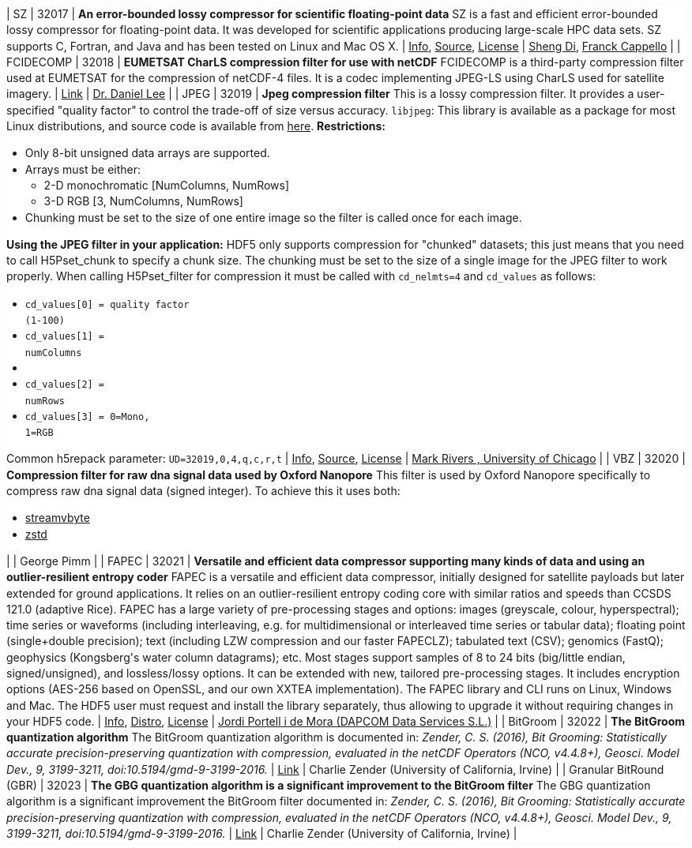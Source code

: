 | SZ | 32017 | **An error-bounded lossy compressor for scientific floating-point data** SZ is a fast and efficient error-bounded lossy compressor for floating-point data. It was developed for scientific applications producing large-scale HPC data sets. SZ supports C, Fortran, and Java and has been tested on Linux and Mac OS X. | [Info](https://collab.cels.anl.gov/display/ESR/SZ), [Source](https://github.com/disheng222/SZ), [License](http://www.mcs.anl.gov/~shdi/download/sz-download.html) | [Sheng Di](mailto:sdi1@anl.gov), [Franck Cappello](mailto:cappello@mcs.anl.gov) |
| FCIDECOMP | 32018 | **EUMETSAT CharLS compression filter for use with netCDF** FCIDECOMP is a third-party compression filter used at EUMETSAT for the compression of netCDF-4 files. It is a codec implementing JPEG-LS using CharLS used for satellite imagery. | [Link](ftp://ftp.eumetsat.int/pub/OPS/out/test-data/Test-data-for-External-Users/MTG_FCI_L1c_Compressed-Datasets_and_Decompression-Plugin_April2017/Decompression_Plugin/) | [Dr. Daniel Lee](mailto:daniel.lee@eumetsat.int) |
| JPEG | 32019 | **Jpeg compression filter** This is a lossy compression filter. It provides a user-specified "quality factor" to control the trade-off of size versus accuracy. `libjpeg`: This library is available as a package for most Linux distributions, and source code is available from [here](https://www.ijg.org/). **Restrictions:** <ul><li>Only 8-bit unsigned data arrays are supported.</li><li>Arrays must be either:<ul><li>2-D monochromatic [NumColumns, NumRows]</li><li>3-D RGB [3, NumColumns, NumRows]</li></ul><li>Chunking must be set to the size of one entire image so the filter is called once for each image.</li></ul> **Using the JPEG filter in your application:** HDF5 only supports compression for "chunked" datasets; this just means that you need to call H5Pset_chunk to specify a chunk size. The chunking must be set to the size of a single image for the JPEG filter to work properly. When calling H5Pset_filter for compression it must be called with `cd_nelmts=4` and `cd_values` as follows:<ul><li><code>cd_values[0] = quality factor (1-100)</code></li><li><code>cd_values[1] = numColumns</code><li><li><code>cd_values[2] = numRows</code></li><li><code>cd_values[3] = 0=Mono, 1=RGB</code></li></ul> Common h5repack parameter: `UD=32019,0,4,q,c,r,t` | [Info](https://github.com/CARS-UChicago/jpegHDF5/blob/master/README.md), [Source](https://github.com/CARS-UChicago/jpegHDF5), [License](https://github.com/CARS-UChicago/jpegHDF5/blob/master/LICENSE) | [Mark Rivers , University of Chicago](mailto:rivers@cars.uchicago.edu) |
| VBZ | 32020	| **Compression filter for raw dna signal data used by Oxford Nanopore** This filter is used by Oxford Nanopore specifically to compress raw dna signal data (signed integer). To achieve this it uses both: <ul><li><a href="https://github.com/lemire/streamvbyte">streamvbyte</a></li><li><a href="https://github.com/facebook/zstd">zstd</a></li></ul> | | George Pimm |
| FAPEC | 32021	| **Versatile and efficient data compressor supporting many kinds of data and using an outlier-resilient entropy coder** FAPEC is a versatile and efficient data compressor, initially designed for satellite payloads but later extended for ground applications. It relies on an outlier-resilient entropy coding core with similar ratios and speeds than CCSDS 121.0 (adaptive Rice). FAPEC has a large variety of pre-processing stages and options: images (greyscale, colour, hyperspectral); time series or waveforms (including interleaving, e.g. for multidimensional or interleaved time series or tabular data); floating point (single+double precision); text (including LZW compression and our faster FAPECLZ); tabulated text (CSV); genomics (FastQ); geophysics (Kongsberg's water column datagrams); etc. Most stages support samples of 8 to 24 bits (big/little endian, signed/unsigned), and lossless/lossy options. It can be extended with new, tailored pre-processing stages. It includes encryption options (AES-256 based on OpenSSL, and our own XXTEA implementation). The FAPEC library and CLI runs on Linux, Windows and Mac. The HDF5 user must request and install the library separately, thus allowing to upgrade it without requiring changes in your HDF5 code. | [Info](https://www.dapcom.es/fapec/), [Distro](https://www.dapcom.es/get-fapec/), [License](https://www.dapcom.es/resources/FAPEC_EndUserLicenseAgreement.pdf) | [Jordi Portell i de Mora (DAPCOM Data Services S.L.)](mailto:fapec@dapcom.es) |
|	BitGroom | 32022 | **The BitGroom quantization algorithm** The BitGroom quantization algorithm is documented in: _Zender, C. S. (2016), Bit Grooming: Statistically accurate precision-preserving quantization with compression, evaluated in the netCDF Operators (NCO, v4.4.8+), Geosci. Model Dev., 9, 3199-3211, doi:10.5194/gmd-9-3199-2016._ | [Link](https://github.com/ccr/ccr) | Charlie Zender  (University of California, Irvine) |
| Granular BitRound (GBR)	| 32023	| **The GBG quantization algorithm is a significant improvement to the BitGroom filter** The GBG quantization algorithm is a significant improvement the BitGroom filter documented in: _Zender, C. S. (2016), Bit Grooming: Statistically accurate precision-preserving quantization with compression, evaluated in the netCDF Operators (NCO, v4.4.8+), Geosci. Model Dev., 9, 3199-3211, doi:10.5194/gmd-9-3199-2016._ | [Link](https://github.com/ccr/ccr) | Charlie Zender  (University of California, Irvine) |